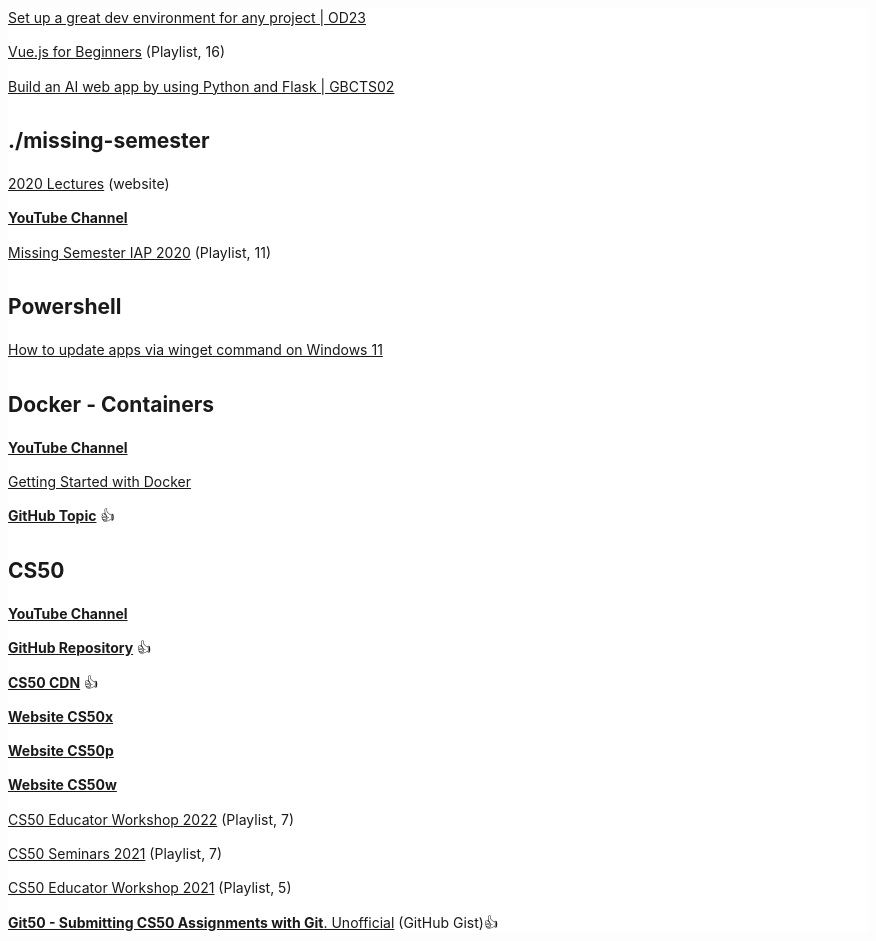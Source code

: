 [Set up a great dev environment for any project | OD23](https://www.youtube.com/watch?v=f3o1wYvvQ7Q)

[Vue.js for Beginners](https://www.youtube.com/playlist?list=PLlrxD0HtieHh33qHLWEN9uv43ie17lYqA) (Playlist, 16)

[Build an AI web app by using Python and Flask | GBCTS02](https://www.youtube.com/watch?v=-i8Ic7ZWi0s)

## ./missing-semester

[2020 Lectures](https://missing.csail.mit.edu/2020/) (website)

[**YouTube Channel**](https://www.youtube.com/@MissingSemester)

[Missing Semester IAP 2020](https://www.youtube.com/playlist?list=PLyzOVJj3bHQuloKGG59rS43e29ro7I57J) (Playlist, 11)

## Powershell

[How to update apps via winget command on Windows 11](https://pureinfotech.com/update-apps-winget-windows-11/)

## Docker - Containers

[**YouTube Channel**](https://www.youtube.com/@DockerIo)

[Getting Started with Docker](https://www.youtube.com/watch?v=gAGEar5HQoU)

[**GitHub Topic**](https://github.com/topics/docker) 👍

## CS50

[**YouTube Channel**](https://www.youtube.com/@cs50)

[**GitHub Repository**](https://github.com/cs50) 👍

[**CS50 CDN**](https://cdn.cs50.net/) 👍

[**Website CS50x**](https://cs50.harvard.edu/x/2023/)

[**Website CS50p**](https://cs50.harvard.edu/python/2022/)

[**Website CS50w**](https://cs50.harvard.edu/web/2020/)

[CS50 Educator Workshop 2022](https://www.youtube.com/playlist?list=PLhQjrBD2T383rFwDYXXckP70itqfBOl1j) (Playlist, 7)

[CS50 Seminars 2021](https://www.youtube.com/playlist?list=PLhQjrBD2T3829sotSnAFHV8FFl3gF7Bm4) (Playlist, 7)

[CS50 Educator Workshop 2021](https://www.youtube.com/playlist?list=PLhQjrBD2T3837ywIW1sQ70Gx6Q1_d-6pr) (Playlist, 5)

[**Git50 - Submitting CS50 Assignments with Git**. Unofficial](https://gist.github.com/727021/d83624bdea9b971644e5289332dc66f5) (GitHub Gist)👍
